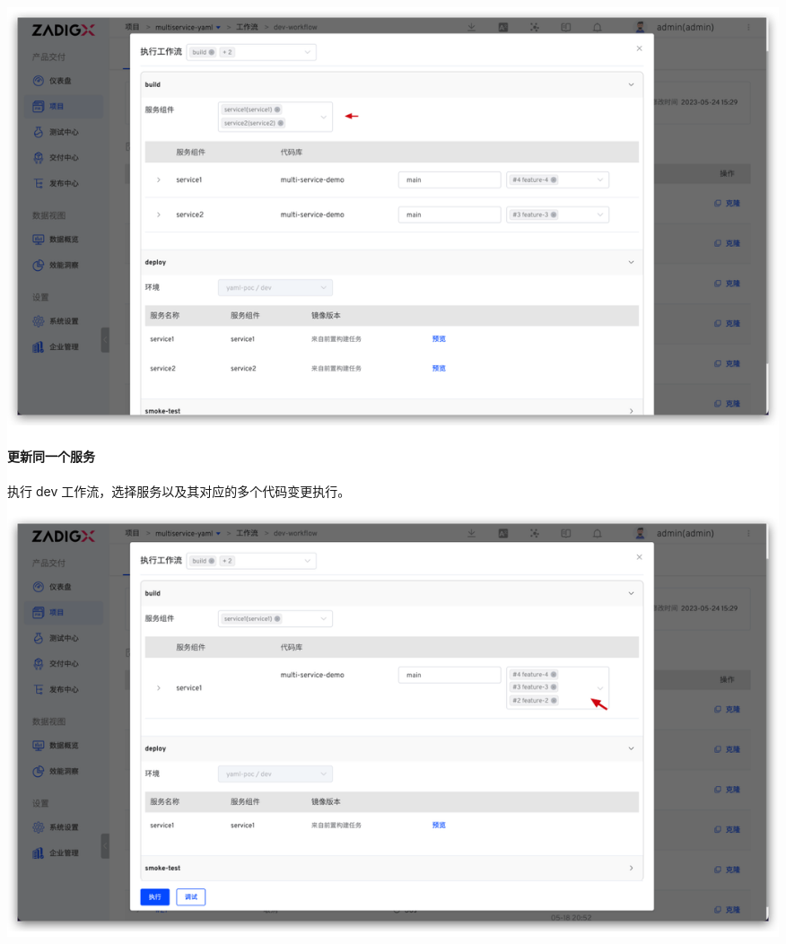 ![产品使用手册](./_images/zadigx_manual_dev_3.png)

#### 更新同一个服务

执行 dev 工作流，选择服务以及其对应的多个代码变更执行。

![产品使用手册](./_images/zadigx_manual_dev_4.png)
